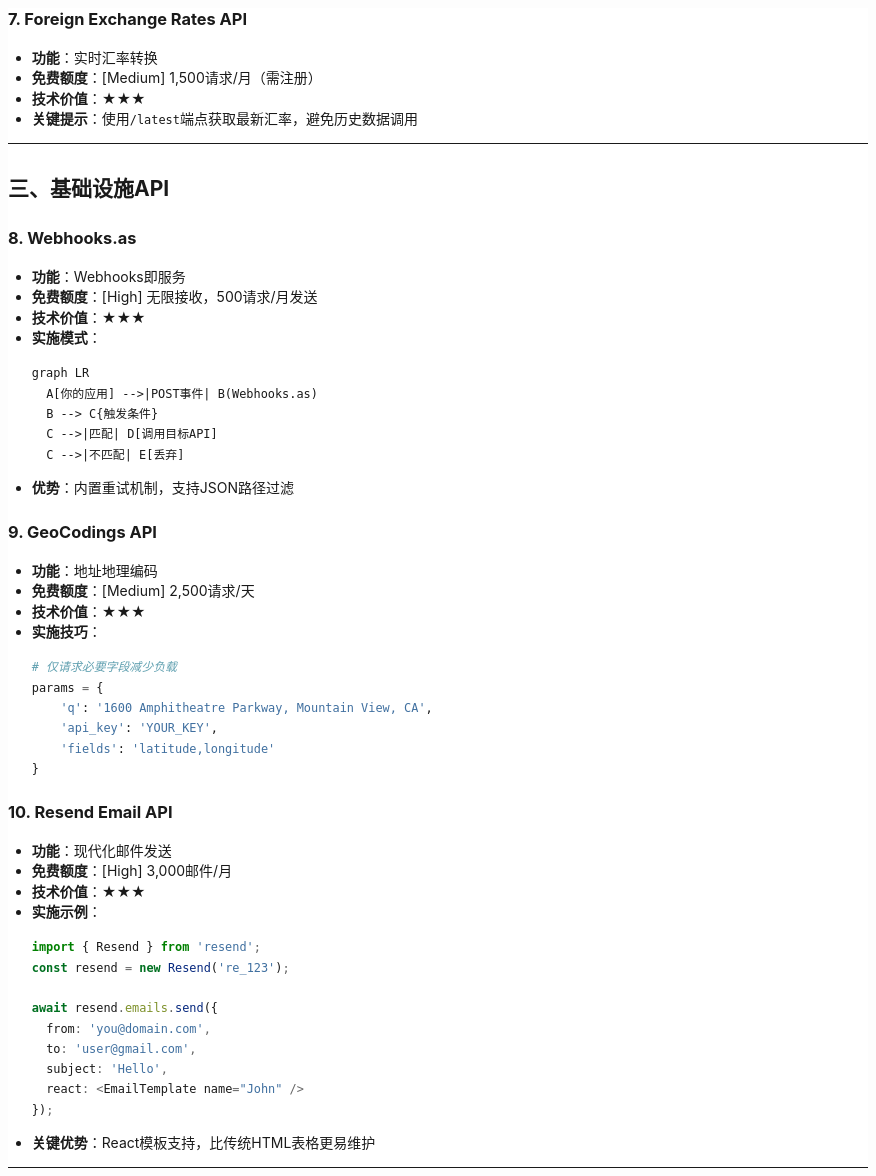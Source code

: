 ### 7. Foreign Exchange Rates API
- **功能**：实时汇率转换
- **免费额度**：[Medium] 1,500请求/月（需注册）
- **技术价值**：★★★
- **关键提示**：使用`/latest`端点获取最新汇率，避免历史数据调用

---

## 三、基础设施API

### 8. Webhooks.as
- **功能**：Webhooks即服务
- **免费额度**：[High] 无限接收，500请求/月发送
- **技术价值**：★★★
- **实施模式**：
  ```mermaid
  graph LR
    A[你的应用] -->|POST事件| B(Webhooks.as)
    B --> C{触发条件}
    C -->|匹配| D[调用目标API]
    C -->|不匹配| E[丢弃]
  ```
- **优势**：内置重试机制，支持JSON路径过滤

### 9. GeoCodings API
- **功能**：地址地理编码
- **免费额度**：[Medium] 2,500请求/天
- **技术价值**：★★★
- **实施技巧**：
  ```python
  # 仅请求必要字段减少负载
  params = {
      'q': '1600 Amphitheatre Parkway, Mountain View, CA',
      'api_key': 'YOUR_KEY',
      'fields': 'latitude,longitude'
  }
  ```

### 10. Resend Email API
- **功能**：现代化邮件发送
- **免费额度**：[High] 3,000邮件/月
- **技术价值**：★★★
- **实施示例**：
  ```typescript
  import { Resend } from 'resend';
  const resend = new Resend('re_123');
  
  await resend.emails.send({
    from: 'you@domain.com',
    to: 'user@gmail.com',
    subject: 'Hello',
    react: <EmailTemplate name="John" />
  });
  ```
- **关键优势**：React模板支持，比传统HTML表格更易维护

---
